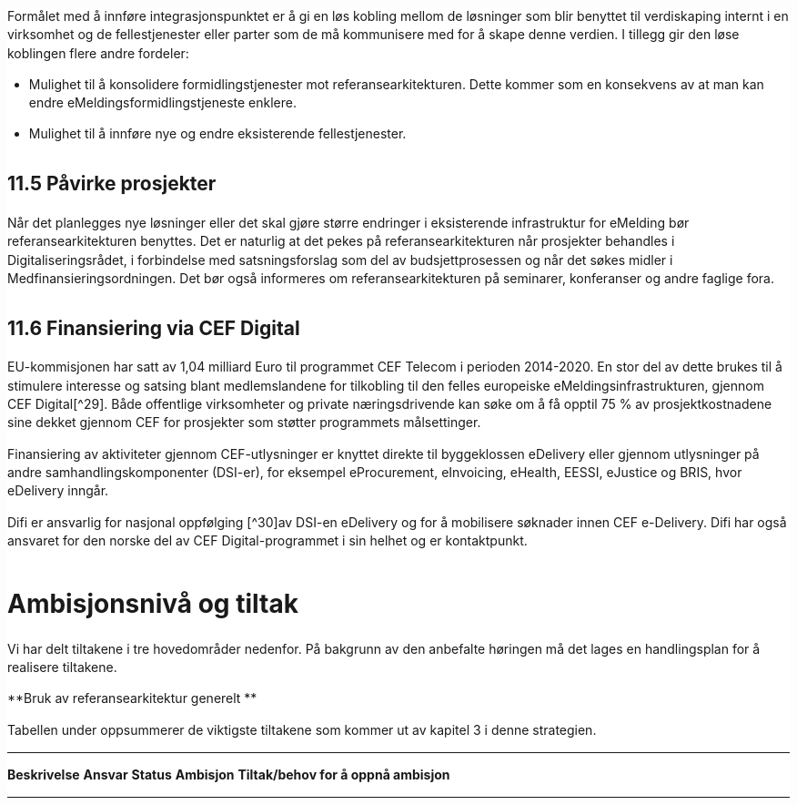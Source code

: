 Formålet med å innføre integrasjonspunktet er å gi en løs kobling mellom
de løsninger som blir benyttet til verdiskaping internt i en virksomhet
og de fellestjenester eller parter som de må kommunisere med for å skape
denne verdien. I tillegg gir den løse koblingen flere andre fordeler:

-   Mulighet til å konsolidere formidlingstjenester mot
    referansearkitekturen. Dette kommer som en konsekvens av at man kan
    endre eMeldingsformidlingstjeneste enklere.

-   Mulighet til å innføre nye og endre eksisterende fellestjenester.

11.5 Påvirke prosjekter
-----------------------

Når det planlegges nye løsninger eller det skal gjøre større endringer i
eksisterende infrastruktur for eMelding bør referansearkitekturen
benyttes. Det er naturlig at det pekes på referansearkitekturen når
prosjekter behandles i Digitaliseringsrådet, i forbindelse med
satsningsforslag som del av budsjettprosessen og når det søkes midler i
Medfinansieringsordningen. Det bør også informeres om
referansearkitekturen på seminarer, konferanser og andre faglige fora.

11.6 Finansiering via CEF Digital
---------------------------------

EU-kommisjonen har satt av 1,04 milliard Euro til programmet CEF Telecom
i perioden 2014-2020. En stor del av dette brukes til å stimulere
interesse og satsing blant medlemslandene for tilkobling til den felles
europeiske eMeldingsinfrastrukturen, gjennom CEF Digital[^29]. Både
offentlige virksomheter og private næringsdrivende kan søke om å få
opptil 75 % av prosjektkostnadene sine dekket gjennom CEF for prosjekter
som støtter programmets målsettinger.

Finansiering av aktiviteter gjennom CEF-utlysninger er knyttet direkte
til byggeklossen eDelivery eller gjennom utlysninger på andre
samhandlingskomponenter (DSI-er), for eksempel eProcurement, eInvoicing,
eHealth, EESSI, eJustice og BRIS, hvor eDelivery inngår.

Difi er ansvarlig for nasjonal oppfølging [^30]av DSI-en eDelivery og
for å mobilisere søknader innen CEF e-Delivery. Difi har også ansvaret
for den norske del av CEF Digital-programmet i sin helhet og er
kontaktpunkt.

Ambisjonsnivå og tiltak
=======================

Vi har delt tiltakene i tre hovedområder nedenfor. På bakgrunn av den
anbefalte høringen må det lages en handlingsplan for å realisere
tiltakene.

**Bruk av referansearkitektur generelt **

Tabellen under oppsummerer de viktigste tiltakene som kommer ut av
kapitel 3 i denne strategien.

  -------------------------------------------------------------------------------------------------------------------------------------------------------------------------------------------------------------------------------------------------------------------------------------------------------------------------------------------------------------------------------------------------------------------------------------------------------------------------------------------------------------------------------
  **Beskrivelse**                                                                                                                                    **Ansvar**                                        **Status**                                                                                                                   **Ambisjon**                                                                                                                **Tiltak/behov for å oppnå ambisjon**
  -------------------------------------------------------------------------------------------------------------------------------------------------- ------------------------------------------------- ---------------------------------------------------------------------------------------------------------------------------- --------------------------------------------------------------------------------------------------------------------------- -----------------------------------------------------------------

[^1]: [[https://www.difi.no/rapport/2013/11/meldingsutveksling-internt-i-forvaltningen]{.underline}](https://www.difi.no/rapport/2013/11/meldingsutveksling-internt-i-forvaltningen)
[^2]: [[https://www.difi.no/rapport/2015/03/losning-meldingsutveksling-i-offentlig-sektor]{.underline}](https://www.difi.no/rapport/2015/03/losning-meldingsutveksling-i-offentlig-sektor)
[^3]: [[https://www.regjeringen.no/no/tema/europapolitikk/tema/ikt-og-forvaltning1/id686154/]{.underline}](https://www.regjeringen.no/no/tema/europapolitikk/tema/ikt-og-forvaltning1/id686154/)
[^4]: [[https://www.regjeringen.no/no/sub/eos-notatbasen/notatene/2012/okt/forordning-om-eid-og-elektroniske-tillitstjenester/id2434955/]{.underline}](https://www.regjeringen.no/no/sub/eos-notatbasen/notatene/2012/okt/forordning-om-eid-og-elektroniske-tillitstjenester/id2434955/)
[^5]: [[https://ec.europa.eu/cefdigital/wiki/display/CEFDIGITAL/CEF+Digital+Home]{.underline}](https://ec.europa.eu/cefdigital/wiki/display/CEFDIGITAL/CEF+Digital+Home)
[^6]: [[https://ec.europa.eu/isa2/eif\_en]{.underline}](https://ec.europa.eu/isa2/eif_en)
[^7]: [[https://ec.europa.eu/isa2/solutions/eira\_en]{.underline}](https://ec.europa.eu/isa2/solutions/eira_en)
[^8]: [[https://www.difi.no/fagomrader-og-tjenester/digitalisering-og-samordning/standarder/referansekatalogen]{.underline}](https://www.difi.no/fagomrader-og-tjenester/digitalisering-og-samordning/standarder/referansekatalogen)
[^9]: [[https://difidrift.sharepoint.com/sites/Arkitekturbibliotek/Referansearkitekturer/SAT-eDelivery.aspx]{.underline}](https://difidrift.sharepoint.com/sites/Arkitekturbibliotek/Referansearkitekturer/SAT-eDelivery.aspx)
[^10]: Juridisk, organisatorisk, semantisk og teknisk samhandling - kap.
[^11]: [[https://www.regjeringen.no/no/sub/eos-notatbasen/notatene/2012/okt/forordning-om-eid-og-elektroniske-tillitstjenester/id2434955/]{.underline}](https://www.regjeringen.no/no/sub/eos-notatbasen/notatene/2012/okt/forordning-om-eid-og-elektroniske-tillitstjenester/id2434955/)
[^12]: [[https://www.anskaffelser.no/digitalisering/verktoykasse-systemleverandorer/formater-ehf-bis]{.underline}](https://www.anskaffelser.no/digitalisering/verktoykasse-systemleverandorer/formater-ehf-bis)
[^13]: [[https://peppol.eu/what-is-peppol/peppol-transport-infrastructure/]{.underline}](https://peppol.eu/what-is-peppol/peppol-transport-infrastructure/)
[^14]: [[www.peppol.eu]{.underline}](http://www.peppol.eu)
[^15]: [[www.peppol.eu/who-is-who/peppol-authorities/]{.underline}](http://www.peppol.eu/who-is-who/peppol-authorities/)
[^16]: ISO 20022 er en internasjonal standard fra 1999 som har gitt
[^17]: [[https://www.difi.no/fagomrader-og-tjenester/digitalisering-og-samordning/nasjonal-arkitektur/overordnede-it-arkitekturprinsipper]{.underline}](https://www.difi.no/fagomrader-og-tjenester/digitalisering-og-samordning/nasjonal-arkitektur/overordnede-it-arkitekturprinsipper)